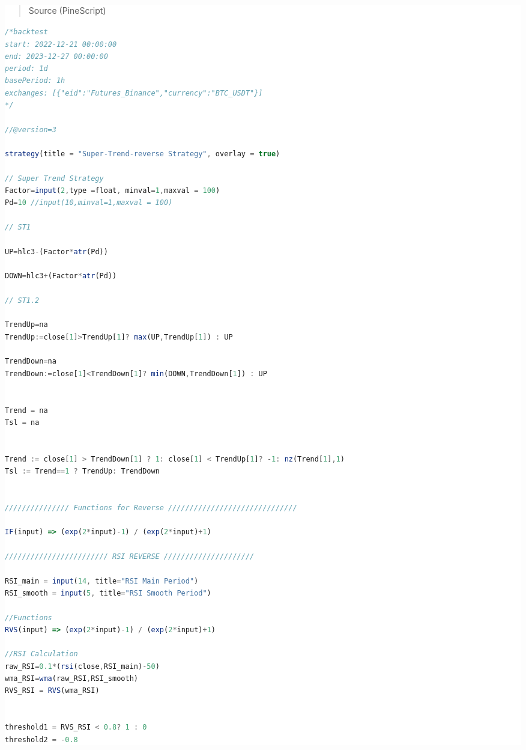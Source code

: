 
> Source (PineScript)

``` javascript
/*backtest
start: 2022-12-21 00:00:00
end: 2023-12-27 00:00:00
period: 1d
basePeriod: 1h
exchanges: [{"eid":"Futures_Binance","currency":"BTC_USDT"}]
*/

//@version=3

strategy(title = "Super-Trend-reverse Strategy", overlay = true)

// Super Trend Strategy
Factor=input(2,type =float, minval=1,maxval = 100)
Pd=10 //input(10,minval=1,maxval = 100)

// ST1

UP=hlc3-(Factor*atr(Pd))

DOWN=hlc3+(Factor*atr(Pd))

// ST1.2

TrendUp=na
TrendUp:=close[1]>TrendUp[1]? max(UP,TrendUp[1]) : UP

TrendDown=na
TrendDown:=close[1]<TrendDown[1]? min(DOWN,TrendDown[1]) : UP


Trend = na
Tsl = na


Trend := close[1] > TrendDown[1] ? 1: close[1] < TrendUp[1]? -1: nz(Trend[1],1)
Tsl := Trend==1 ? TrendUp: TrendDown


/////////////// Functions for Reverse //////////////////////////////

IF(input) => (exp(2*input)-1) / (exp(2*input)+1)

//////////////////////// RSI REVERSE /////////////////////

RSI_main = input(14, title="RSI Main Period")
RSI_smooth = input(5, title="RSI Smooth Period")

//Functions
RVS(input) => (exp(2*input)-1) / (exp(2*input)+1)

//RSI Calculation
raw_RSI=0.1*(rsi(close,RSI_main)-50)
wma_RSI=wma(raw_RSI,RSI_smooth)
RVS_RSI = RVS(wma_RSI)


threshold1 = RVS_RSI < 0.8? 1 : 0
threshold2 = -0.8


```